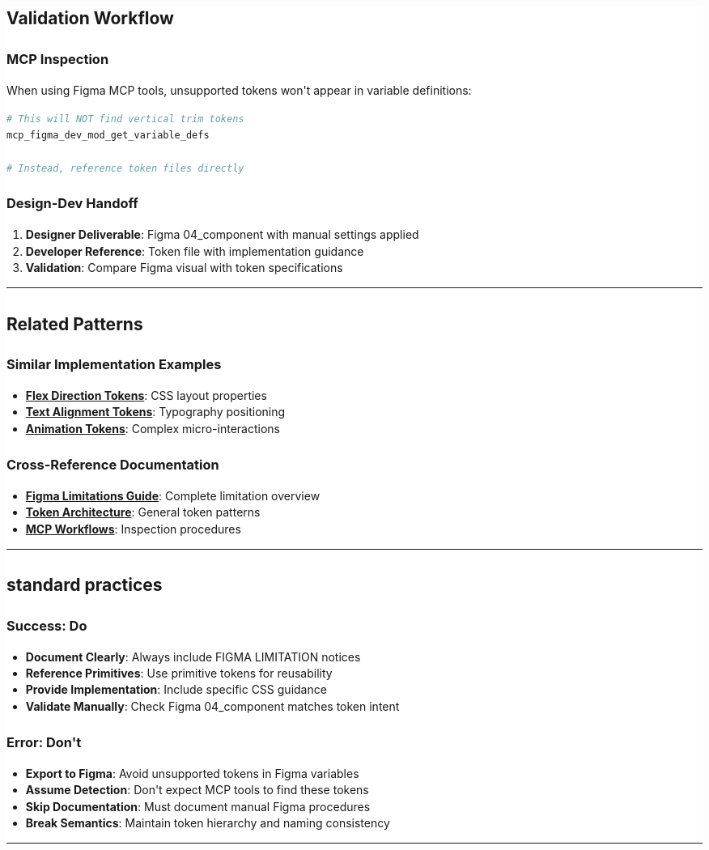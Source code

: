 
## Validation Workflow

### MCP Inspection
When using Figma MCP tools, unsupported tokens won't appear in variable definitions:

```bash
# This will NOT find vertical trim tokens
mcp_figma_dev_mod_get_variable_defs

# Instead, reference token files directly
```

### Design-Dev Handoff
1. **Designer Deliverable**: Figma 04_component with manual settings applied
2. **Developer Reference**: Token file with implementation guidance
3. **Validation**: Compare Figma visual with token specifications

---

## Related Patterns

### Similar Implementation Examples
- **[Flex Direction Tokens](../../../04-components/button/token-decisions/flex-direction-token-decision-log.md)**: CSS layout properties
- **[Text Alignment Tokens](./05-figma-variables-limitations-and-restrictions.md)**: Typography positioning
- **[Animation Tokens](./05-figma-variables-limitations-and-restrictions.md)**: Complex micro-interactions

### Cross-Reference Documentation
- **[Figma Limitations Guide](./05-figma-variables-limitations-and-restrictions.md)**: Complete limitation overview
- **[Token Architecture](../../../03-design-tokens/04_component-tokens.md)**: General token patterns
- **[MCP Workflows](./02-figma-and-tokens-for-developers.md)**: Inspection procedures

---

## standard practices

### **Success:** Do
- **Document Clearly**: Always include FIGMA LIMITATION notices
- **Reference Primitives**: Use primitive tokens for reusability
- **Provide Implementation**: Include specific CSS guidance
- **Validate Manually**: Check Figma 04_component matches token intent

### **Error:** Don't
- **Export to Figma**: Avoid unsupported tokens in Figma variables
- **Assume Detection**: Don't expect MCP tools to find these tokens
- **Skip Documentation**: Must document manual Figma procedures
- **Break Semantics**: Maintain token hierarchy and naming consistency

---